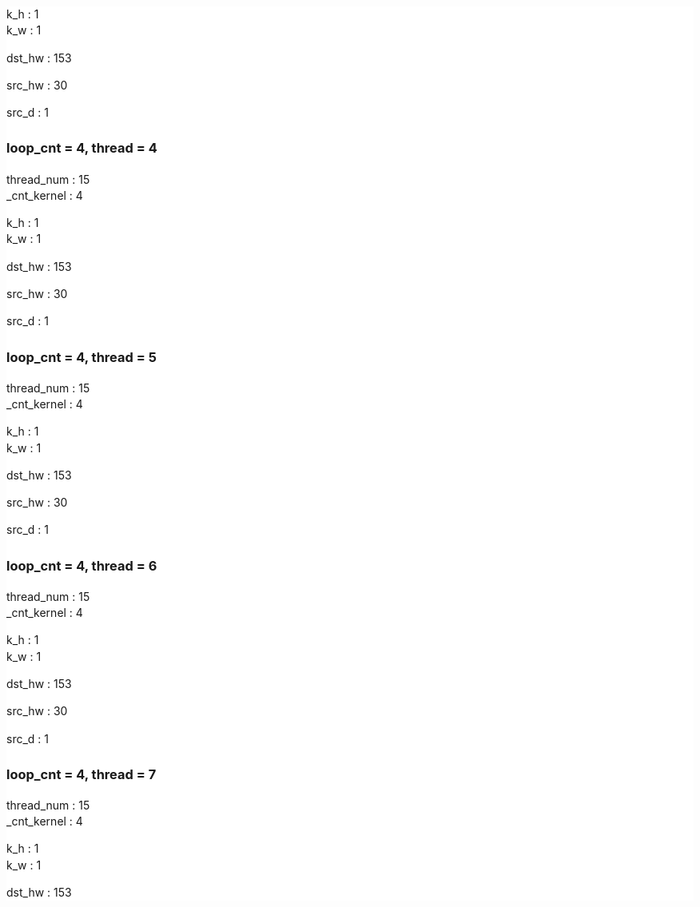 k_h : 1  
k_w : 1  

dst_hw : 153  

src_hw : 30  

src_d : 1  

### loop_cnt = 4, thread = 4  

thread_num : 15  
_cnt_kernel : 4  

k_h : 1  
k_w : 1  

dst_hw : 153  

src_hw : 30  

src_d : 1  

### loop_cnt = 4, thread = 5  

thread_num : 15  
_cnt_kernel : 4  

k_h : 1  
k_w : 1  

dst_hw : 153  

src_hw : 30  

src_d : 1  

### loop_cnt = 4, thread = 6  

thread_num : 15  
_cnt_kernel : 4  

k_h : 1  
k_w : 1  

dst_hw : 153  

src_hw : 30  

src_d : 1  

### loop_cnt = 4, thread = 7  

thread_num : 15  
_cnt_kernel : 4  

k_h : 1  
k_w : 1  

dst_hw : 153  
